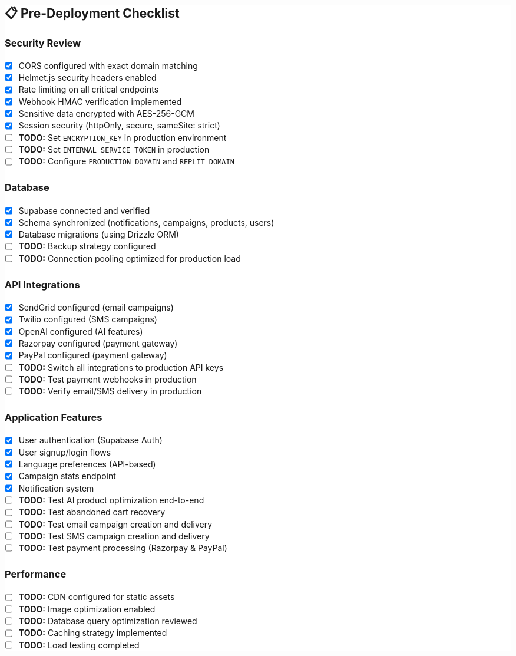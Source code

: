 
## 📋 Pre-Deployment Checklist

### Security Review
- [x] CORS configured with exact domain matching
- [x] Helmet.js security headers enabled
- [x] Rate limiting on all critical endpoints
- [x] Webhook HMAC verification implemented
- [x] Sensitive data encrypted with AES-256-GCM
- [x] Session security (httpOnly, secure, sameSite: strict)
- [ ] **TODO:** Set `ENCRYPTION_KEY` in production environment
- [ ] **TODO:** Set `INTERNAL_SERVICE_TOKEN` in production
- [ ] **TODO:** Configure `PRODUCTION_DOMAIN` and `REPLIT_DOMAIN`

### Database
- [x] Supabase connected and verified
- [x] Schema synchronized (notifications, campaigns, products, users)
- [x] Database migrations (using Drizzle ORM)
- [ ] **TODO:** Backup strategy configured
- [ ] **TODO:** Connection pooling optimized for production load

### API Integrations
- [x] SendGrid configured (email campaigns)
- [x] Twilio configured (SMS campaigns)  
- [x] OpenAI configured (AI features)
- [x] Razorpay configured (payment gateway)
- [x] PayPal configured (payment gateway)
- [ ] **TODO:** Switch all integrations to production API keys
- [ ] **TODO:** Test payment webhooks in production
- [ ] **TODO:** Verify email/SMS delivery in production

### Application Features
- [x] User authentication (Supabase Auth)
- [x] User signup/login flows
- [x] Language preferences (API-based)
- [x] Campaign stats endpoint
- [x] Notification system
- [ ] **TODO:** Test AI product optimization end-to-end
- [ ] **TODO:** Test abandoned cart recovery
- [ ] **TODO:** Test email campaign creation and delivery
- [ ] **TODO:** Test SMS campaign creation and delivery
- [ ] **TODO:** Test payment processing (Razorpay & PayPal)

### Performance
- [ ] **TODO:** CDN configured for static assets
- [ ] **TODO:** Image optimization enabled
- [ ] **TODO:** Database query optimization reviewed
- [ ] **TODO:** Caching strategy implemented
- [ ] **TODO:** Load testing completed
